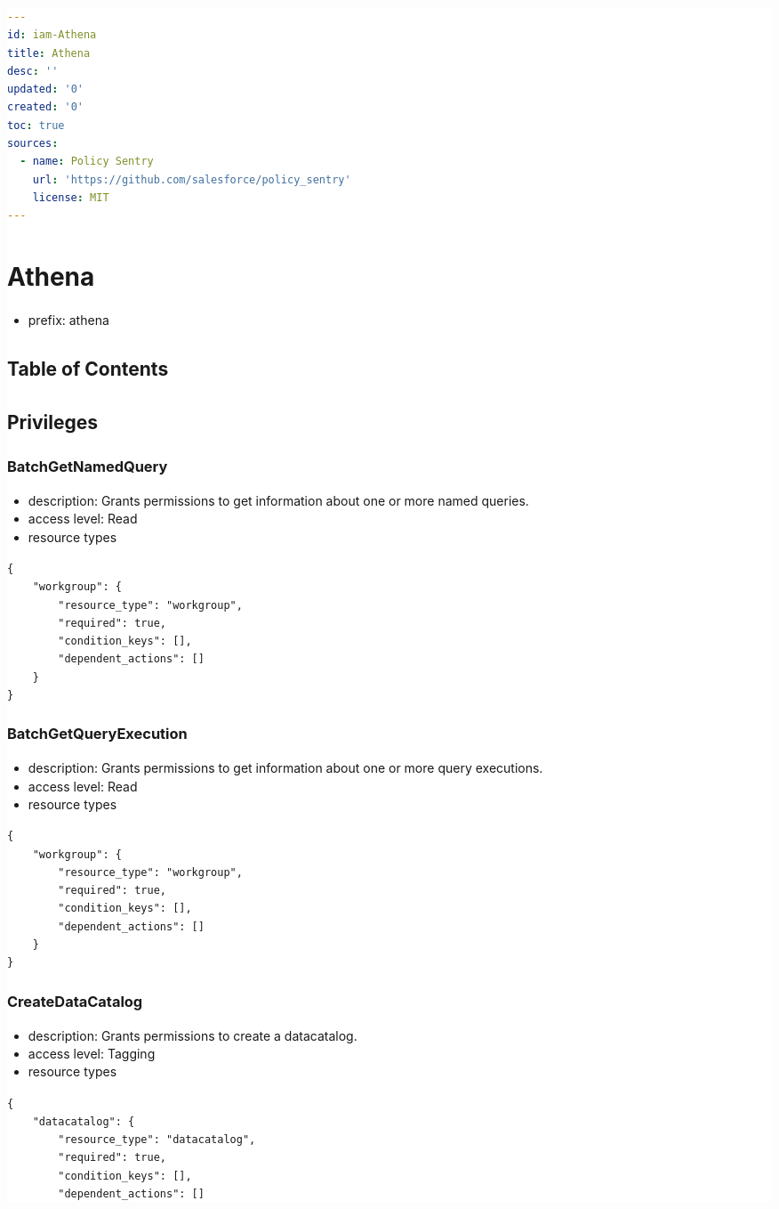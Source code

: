 ```yaml
---
id: iam-Athena
title: Athena
desc: ''
updated: '0'
created: '0'
toc: true
sources:
  - name: Policy Sentry
    url: 'https://github.com/salesforce/policy_sentry'
    license: MIT
---
```

# Athena
- prefix: athena

## Table of Contents

## Privileges
### BatchGetNamedQuery
- description: Grants permissions to get information about one or more named queries.
- access level: Read
- resource types
```
{
    "workgroup": {
        "resource_type": "workgroup",
        "required": true,
        "condition_keys": [],
        "dependent_actions": []
    }
}
```
### BatchGetQueryExecution
- description: Grants permissions to get information about one or more query executions.
- access level: Read
- resource types
```
{
    "workgroup": {
        "resource_type": "workgroup",
        "required": true,
        "condition_keys": [],
        "dependent_actions": []
    }
}
```
### CreateDataCatalog
- description: Grants permissions to create a datacatalog.
- access level: Tagging
- resource types
```
{
    "datacatalog": {
        "resource_type": "datacatalog",
        "required": true,
        "condition_keys": [],
        "dependent_actions": []
```